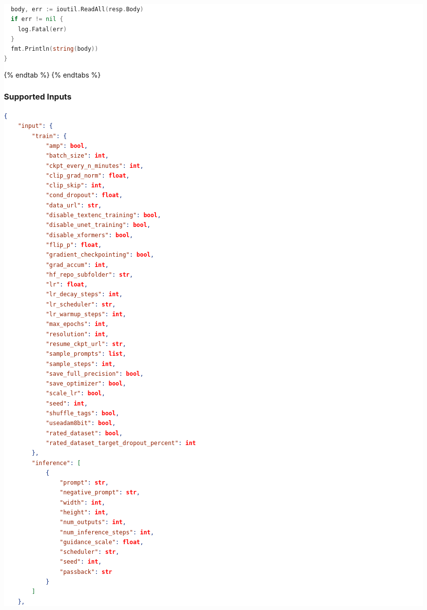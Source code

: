 ```go
  body, err := ioutil.ReadAll(resp.Body)
  if err != nil {
    log.Fatal(err)
  }
  fmt.Println(string(body))
}
```
{% endtab %}
{% endtabs %}

### Supported Inputs

```json
{
    "input": {
        "train": {
            "amp": bool,
            "batch_size": int,
            "ckpt_every_n_minutes": int,
            "clip_grad_norm": float,
            "clip_skip": int,
            "cond_dropout": float,
            "data_url": str,
            "disable_textenc_training": bool,
            "disable_unet_training": bool,
            "disable_xformers": bool,
            "flip_p": float,
            "gradient_checkpointing": bool,
            "grad_accum": int,
            "hf_repo_subfolder": str,
            "lr": float,
            "lr_decay_steps": int,
            "lr_scheduler": str,
            "lr_warmup_steps": int,
            "max_epochs": int,
            "resolution": int,
            "resume_ckpt_url": str,
            "sample_prompts": list,
            "sample_steps": int, 
            "save_full_precision": bool,
            "save_optimizer": bool,
            "scale_lr": bool,
            "seed": int,
            "shuffle_tags": bool,
            "useadam8bit": bool,
            "rated_dataset": bool,
            "rated_dataset_target_dropout_percent": int
        },
        "inference": [
            {
                "prompt": str,
                "negative_prompt": str,
                "width": int,
                "height": int,
                "num_outputs": int,   
                "num_inference_steps": int, 
                "guidance_scale": float,
                "scheduler": str,
                "seed": int,   
                "passback": str        
            }    
        ]
    },
```